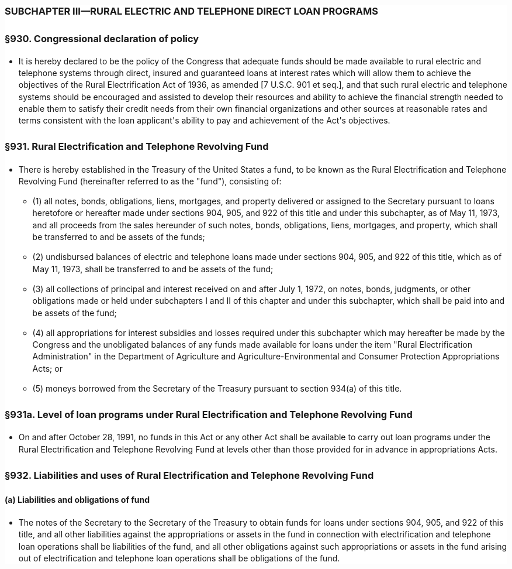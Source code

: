 ### SUBCHAPTER III—RURAL ELECTRIC AND TELEPHONE DIRECT LOAN PROGRAMS

### §930. Congressional declaration of policy
* It is hereby declared to be the policy of the Congress that adequate funds should be made available to rural electric and telephone systems through direct, insured and guaranteed loans at interest rates which will allow them to achieve the objectives of the Rural Electrification Act of 1936, as amended [7 U.S.C. 901 et seq.], and that such rural electric and telephone systems should be encouraged and assisted to develop their resources and ability to achieve the financial strength needed to enable them to satisfy their credit needs from their own financial organizations and other sources at reasonable rates and terms consistent with the loan applicant's ability to pay and achievement of the Act's objectives.

### §931. Rural Electrification and Telephone Revolving Fund
* There is hereby established in the Treasury of the United States a fund, to be known as the Rural Electrification and Telephone Revolving Fund (hereinafter referred to as the "fund"), consisting of:

  * (1) all notes, bonds, obligations, liens, mortgages, and property delivered or assigned to the Secretary pursuant to loans heretofore or hereafter made under sections 904, 905, and 922 of this title and under this subchapter, as of May 11, 1973, and all proceeds from the sales hereunder of such notes, bonds, obligations, liens, mortgages, and property, which shall be transferred to and be assets of the funds;

  * (2) undisbursed balances of electric and telephone loans made under sections 904, 905, and 922 of this title, which as of May 11, 1973, shall be transferred to and be assets of the fund;

  * (3) all collections of principal and interest received on and after July 1, 1972, on notes, bonds, judgments, or other obligations made or held under subchapters I and II of this chapter and under this subchapter, which shall be paid into and be assets of the fund;

  * (4) all appropriations for interest subsidies and losses required under this subchapter which may hereafter be made by the Congress and the unobligated balances of any funds made available for loans under the item "Rural Electrification Administration" in the Department of Agriculture and Agriculture-Environmental and Consumer Protection Appropriations Acts; or

  * (5) moneys borrowed from the Secretary of the Treasury pursuant to section 934(a) of this title.

### §931a. Level of loan programs under Rural Electrification and Telephone Revolving Fund
* On and after October 28, 1991, no funds in this Act or any other Act shall be available to carry out loan programs under the Rural Electrification and Telephone Revolving Fund at levels other than those provided for in advance in appropriations Acts.

### §932. Liabilities and uses of Rural Electrification and Telephone Revolving Fund
#### (a) Liabilities and obligations of fund
* The notes of the Secretary to the Secretary of the Treasury to obtain funds for loans under sections 904, 905, and 922 of this title, and all other liabilities against the appropriations or assets in the fund in connection with electrification and telephone loan operations shall be liabilities of the fund, and all other obligations against such appropriations or assets in the fund arising out of electrification and telephone loan operations shall be obligations of the fund.
